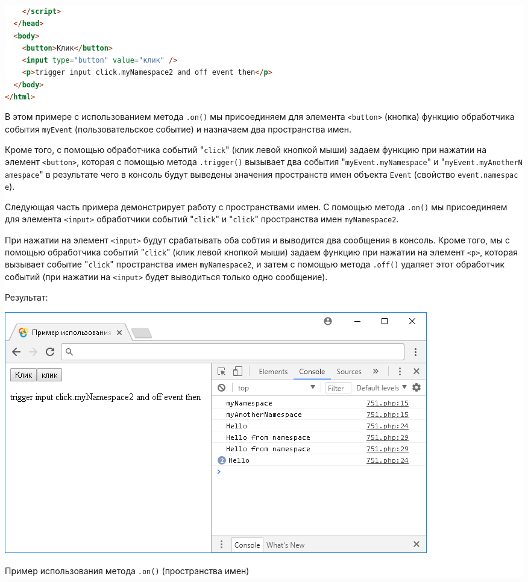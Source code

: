 ```html
    </script>
  </head>
  <body>
    <button>Клик</button>
    <input type="button" value="клик" />
    <p>trigger input click.myNamespace2 and off event then</p>
  </body>
</html>
```

В этом примере с использованием метода `.on()` мы приcоединяем для элемента `<button>` (кнопка) функцию обработчика события `myEvent` (пользовательское событие) и назначаем два пространства имен.

Кроме того, с помощью обработчика событий "`click`" (клик левой кнопкой мыши) задаем функцию при нажатии на элемент `<button>`, которая с помощью метода `.trigger()` вызывает два события "`myEvent.myNamespace`" и "`myEvent.myAnotherNamespace`" в результате чего в консоль будут выведены значения пространств имен объекта `Event` (свойство `event.namespace`).

Следующая часть примера демонстрирует работу с пространствами имен. С помощью метода `.on()` мы приcоединяем для элемента `<input>` обработчики событий "`click`" и "`click`" пространства имен `myNamespace2`.

При нажатии на элемент `<input>` будут срабатывать оба собтия и выводится два сообщения в консоль. Кроме того, мы с помощью обработчика событий "`click`" (клик левой кнопкой мыши) задаем функцию при нажатии на элемент `<p>`, которая вызывает событие "`click`" пространства имен `myNamespace2`, и затем с помощью метода `.off()` удаляет этот обработчик событий (при нажатии на `<input>` будет выводиться только одно сообщение).

Результат:

![Пример использования метода .on()](751.png)

Пример использования метода `.on()` (пространства имен)
